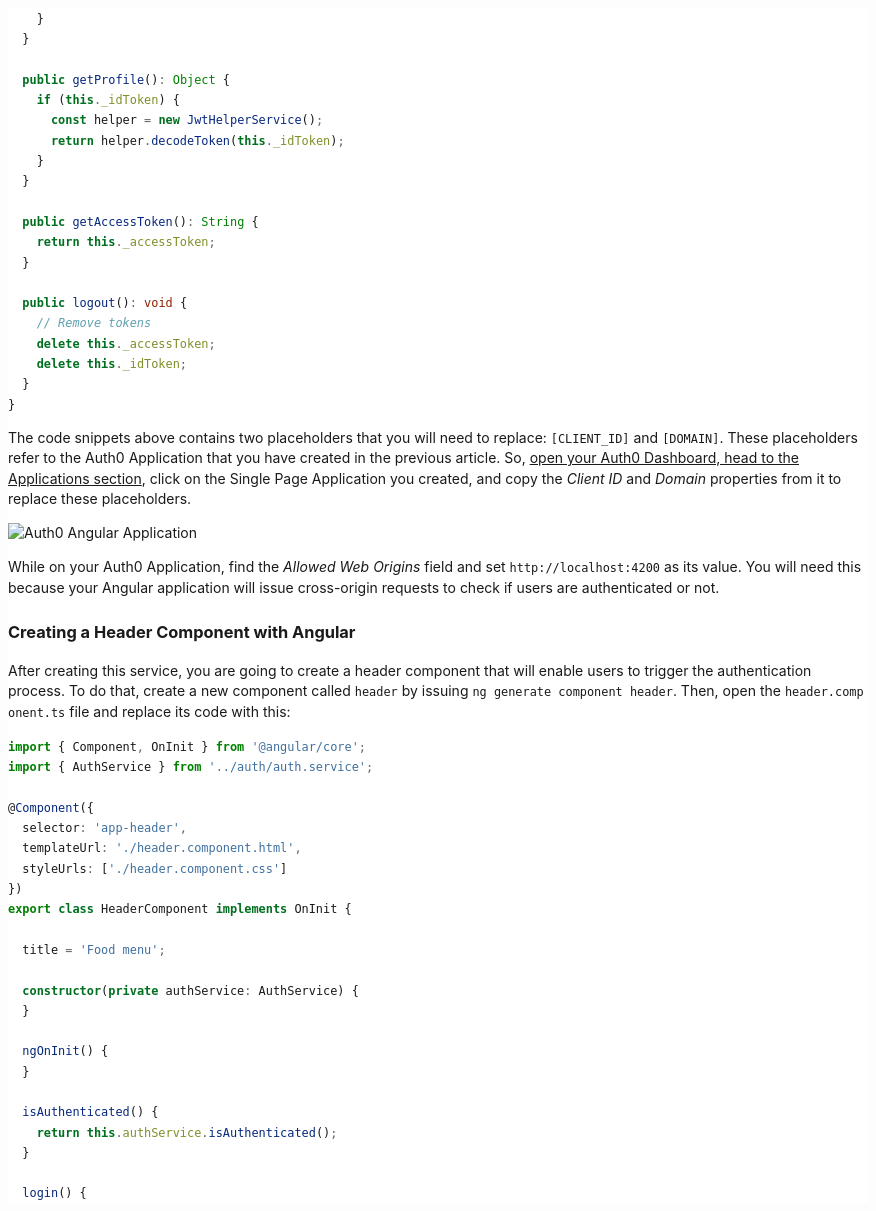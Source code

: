 ```typescript
    }
  }

  public getProfile(): Object {
    if (this._idToken) {
      const helper = new JwtHelperService();
      return helper.decodeToken(this._idToken);
    }
  }

  public getAccessToken(): String {
    return this._accessToken;
  }

  public logout(): void {
    // Remove tokens
    delete this._accessToken;
    delete this._idToken;
  }
}
```

The code snippets above contains two placeholders that you will need to replace: `[CLIENT_ID]` and `[DOMAIN]`. These placeholders refer to the Auth0 Application that you have created in the previous article. So, [open your Auth0 Dashboard, head to the Applications section](https://manage.auth0.com/#/applications), click on the Single Page Application you created, and copy the _Client ID_ and _Domain_ properties from it to replace these placeholders.

![Auth0 Angular Application](https://cdn.auth0.com/blog/fullstack-typescript/auth0-angular-application.png)

While on your Auth0 Application, find the _Allowed Web Origins_ field and set `http://localhost:4200` as its value. You will need this because your Angular application will issue cross-origin requests to check if users are authenticated or not.

### Creating a Header Component with Angular

After creating this service, you are going to create a header component that will enable users to trigger the authentication process. To do that, create a new component called `header` by issuing `ng generate component header`. Then, open the `header.component.ts` file and replace its code with this:

```typescript
import { Component, OnInit } from '@angular/core';
import { AuthService } from '../auth/auth.service';

@Component({
  selector: 'app-header',
  templateUrl: './header.component.html',
  styleUrls: ['./header.component.css']
})
export class HeaderComponent implements OnInit {

  title = 'Food menu';

  constructor(private authService: AuthService) {
  }

  ngOnInit() {
  }

  isAuthenticated() {
    return this.authService.isAuthenticated();
  }

  login() {
```